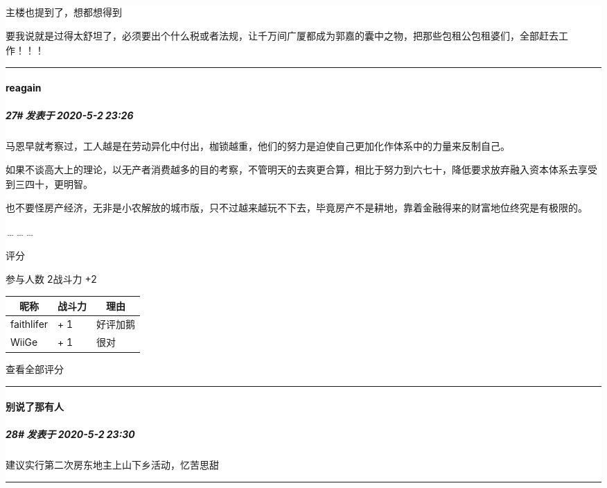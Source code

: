 主楼也提到了，想都想得到


要我说就是过得太舒坦了，必须要出个什么税或者法规，让千万间广厦都成为郭嘉的囊中之物，把那些包租公包租婆们，全部赶去工作！！！







*****

####  reagain  
##### 27#       发表于 2020-5-2 23:26




马恩早就考察过，工人越是在劳动异化中付出，枷锁越重，他们的努力是迫使自己更加化作体系中的力量来反制自己。

如果不谈高大上的理论，以无产者消费越多的目的考察，不管明天的去爽更合算，相比于努力到六七十，降低要求放弃融入资本体系去享受到三四十，更明智。

也不要怪房产经济，无非是小农解放的城市版，只不过越来越玩不下去，毕竟房产不是耕地，靠着金融得来的财富地位终究是有极限的。



﹍﹍﹍

评分





 参与人数 2战斗力 +2

|昵称|战斗力|理由|
|----|---|---|
| faithlifer| + 1|好评加鹅|
| WiiGe| + 1|很对|



查看全部评分






*****

####  别说了那有人  
##### 28#       发表于 2020-5-2 23:30




建议实行第二次房东地主上山下乡活动，忆苦思甜







*****
